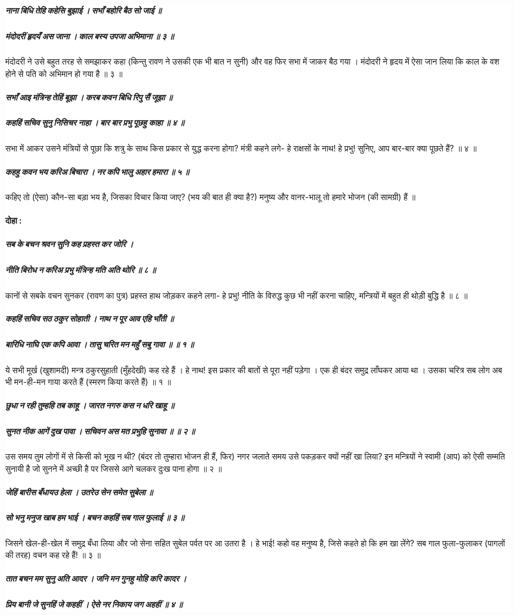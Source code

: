 ##### नाना बिधि तेहि कहेसि बुझाई । सभाँ बहोरि बैठ सो जाई ॥
##### मंदोदरीं हृदयँ अस जाना । काल बस्य उपजा अभिमाना ॥ ३ ॥

मंदोदरी ने उसे बहुत तरह से समझाकर कहा (किन्तु रावण ने उसकी एक भी बात न सुनी) और वह फिर सभा में जाकर बैठ गया । मंदोदरी ने हृदय में ऐसा जान लिया कि काल के वश होने से पति को अभिमान हो गया है ॥ ३ ॥

##### सभाँ आइ मंत्रिन्ह तेहिं बूझा । करब कवन बिधि रिपु सैं जूझा ॥
##### कहहिं सचिव सुनु निसिचर नाहा । बार बार प्रभु पूछहु काहा ॥ ४ ॥

सभा में आकर उसने मंत्रियों से पूछा कि शत्रु के साथ किस प्रकार से युद्ध करना होगा? मंत्री कहने लगे- हे राक्षसों के नाथ! हे प्रभु! सुनिए, आप बार-बार क्या पूछते हैं? ॥ ४ ॥

##### कहहु कवन भय करिअ बिचारा । नर कपि भालु अहार हमारा ॥ ५ ॥

कहिए तो (ऐसा) कौन-सा बड़ा भय है, जिसका विचार किया जाए? (भय की बात ही क्या है?) मनुष्य और वानर-भालू तो हमारे भोजन (की सामग्री) हैं ॥

#### दोहा :

##### सब के बचन श्रवन सुनि कह प्रहस्त कर जोरि ।
##### नीति बिरोध न करिअ प्रभु मंत्रिन्ह मति अति थोरि ॥ ८ ॥

कानों से सबके वचन सुनकर (रावण का पुत्र) प्रहस्त हाथ जोड़कर कहने लगा- हे प्रभु! नीति के विरुद्ध कुछ भी नहीं करना चाहिए, मन्त्रियों में बहुत ही थोड़ी बुद्धि है ॥ ८ ॥

##### कहहिं सचिव सठ ठकुर सोहाती । नाथ न पूर आव एहि भाँती ॥
##### बारिधि नाघि एक कपि आवा । तासु चरित मन महुँ सबु गावा ॥ ॥ १ ॥

ये सभी मूर्ख (खुशामदी) मन्त्र ठकुरसुहाती (मुँहदेखी) कह रहे हैं । हे नाथ! इस प्रकार की बातों से पूरा नहीं पड़ेगा । एक ही बंदर समुद्र लाँघकर आया था । उसका चरित्र सब लोग अब भी मन-ही-मन गाया करते हैं (स्मरण किया करते हैं) ॥ १ ॥

##### छुधा न रही तुम्हहि तब काहू । जारत नगरु कस न धरि खाहू ॥
##### सुनत नीक आगें दुख पावा । सचिवन अस मत प्रभुहि सुनावा ॥ ॥ २ ॥

उस समय तुम लोगों में से किसी को भूख न थी? (बंदर तो तुम्हारा भोजन ही हैं, फिर) नगर जलाते समय उसे पकड़कर क्यों नहीं खा लिया? इन मन्त्रियों ने स्वामी (आप) को ऐसी सम्मति सुनायी है जो सुनने में अच्छी है पर जिससे आगे चलकर दुःख पाना होगा ॥ २ ॥

##### जेहिं बारीस बँधायउ हेला । उतरेउ सेन समेत सुबेला ॥
##### सो भनु मनुज खाब हम भाई । बचन कहहिं सब गाल फुलाई ॥ ३ ॥

जिसने खेल-ही-खेल में समुद्र बँधा लिया और जो सेना सहित सुबेल पर्वत पर आ उतरा है । हे भाई! कहो वह मनुष्य है, जिसे कहते हो कि हम खा लेंगे? सब गाल फुला-फुलाकर (पागलों की तरह) वचन कह रहे हैं! ॥ ३ ॥

##### तात बचन मम सुनु अति आदर । जनि मन गुनहु मोहि करि कादर ।
##### प्रिय बानी जे सुनहिं जे कहहीं । ऐसे नर निकाय जग अहहीं ॥ ४ ॥
